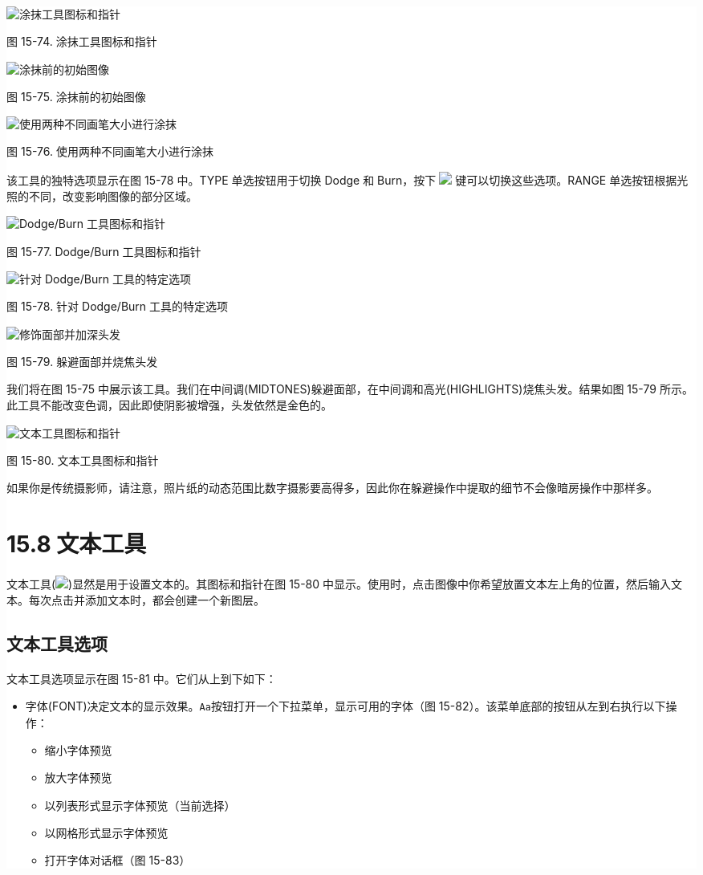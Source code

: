 ![涂抹工具图标和指针](img/httpatomoreillycomsourcenostarchimages1456192.png.jpg)

图 15-74. 涂抹工具图标和指针

![涂抹前的初始图像](img/httpatomoreillycomsourcenostarchimages1456194.png.jpg)

图 15-75. 涂抹前的初始图像

![使用两种不同画笔大小进行涂抹](img/httpatomoreillycomsourcenostarchimages1456196.png.jpg)

图 15-76. 使用两种不同画笔大小进行涂抹

该工具的独特选项显示在图 15-78 中。TYPE 单选按钮用于切换 Dodge 和 Burn，按下 ![](img/httpatomoreillycomsourcenostarchimages1453844.png.jpg) 键可以切换这些选项。RANGE 单选按钮根据光照的不同，改变影响图像的部分区域。

![Dodge/Burn 工具图标和指针](img/httpatomoreillycomsourcenostarchimages1456198.png.jpg)

图 15-77. Dodge/Burn 工具图标和指针

![针对 Dodge/Burn 工具的特定选项](img/httpatomoreillycomsourcenostarchimages1456200.png.jpg)

图 15-78. 针对 Dodge/Burn 工具的特定选项

![修饰面部并加深头发](img/httpatomoreillycomsourcenostarchimages1456202.png.jpg)

图 15-79. 躲避面部并烧焦头发

我们将在图 15-75 中展示该工具。我们在中间调(MIDTONES)躲避面部，在中间调和高光(HIGHLIGHTS)烧焦头发。结果如图 15-79 所示。此工具不能改变色调，因此即使阴影被增强，头发依然是金色的。

![文本工具图标和指针](img/httpatomoreillycomsourcenostarchimages1456204.png.jpg)

图 15-80. 文本工具图标和指针

如果你是传统摄影师，请注意，照片纸的动态范围比数字摄影要高得多，因此你在躲避操作中提取的细节不会像暗房操作中那样多。

# 15.8 文本工具

文本工具(![](img/httpatomoreillycomsourcenostarchimages1454520.png.jpg))显然是用于设置文本的。其图标和指针在图 15-80 中显示。使用时，点击图像中你希望放置文本左上角的位置，然后输入文本。每次点击并添加文本时，都会创建一个新图层。

## 文本工具选项

文本工具选项显示在图 15-81 中。它们从上到下如下：

+   字体(FONT)决定文本的显示效果。`Aa`按钮打开一个下拉菜单，显示可用的字体（图 15-82）。该菜单底部的按钮从左到右执行以下操作：

    +   缩小字体预览

    +   放大字体预览

    +   以列表形式显示字体预览（当前选择）

    +   以网格形式显示字体预览

    +   打开字体对话框（图 15-83）
